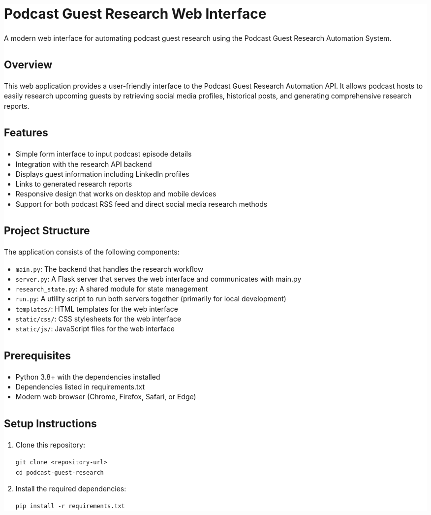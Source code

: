 # Podcast Guest Research Web Interface

A modern web interface for automating podcast guest research using the Podcast Guest Research Automation System.

## Overview

This web application provides a user-friendly interface to the Podcast Guest Research Automation API. It allows podcast hosts to easily research upcoming guests by retrieving social media profiles, historical posts, and generating comprehensive research reports.

## Features

- Simple form interface to input podcast episode details
- Integration with the research API backend
- Displays guest information including LinkedIn profiles
- Links to generated research reports
- Responsive design that works on desktop and mobile devices
- Support for both podcast RSS feed and direct social media research methods

## Project Structure

The application consists of the following components:

- `main.py`: The backend that handles the research workflow
- `server.py`: A Flask server that serves the web interface and communicates with main.py
- `research_state.py`: A shared module for state management
- `run.py`: A utility script to run both servers together (primarily for local development)
- `templates/`: HTML templates for the web interface
- `static/css/`: CSS stylesheets for the web interface
- `static/js/`: JavaScript files for the web interface

## Prerequisites

- Python 3.8+ with the dependencies installed
- Dependencies listed in requirements.txt
- Modern web browser (Chrome, Firefox, Safari, or Edge)

## Setup Instructions

1. Clone this repository:
   ```
   git clone <repository-url>
   cd podcast-guest-research
   ```

2. Install the required dependencies:
   ```
   pip install -r requirements.txt
   ```
